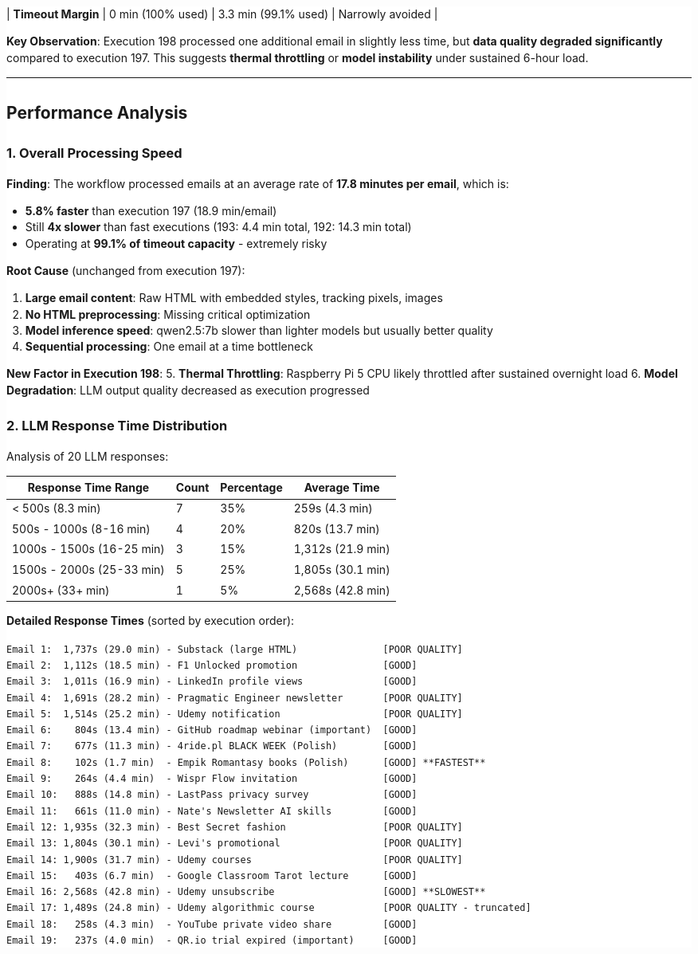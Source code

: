 | **Timeout Margin** | 0 min (100% used) | 3.3 min (99.1% used) | Narrowly avoided |

**Key Observation**: Execution 198 processed one additional email in slightly less time, but **data quality degraded significantly** compared to execution 197. This suggests **thermal throttling** or **model instability** under sustained 6-hour load.

---

## Performance Analysis

### 1. Overall Processing Speed

**Finding**: The workflow processed emails at an average rate of **17.8 minutes per email**, which is:
- **5.8% faster** than execution 197 (18.9 min/email)
- Still **4x slower** than fast executions (193: 4.4 min total, 192: 14.3 min total)
- Operating at **99.1% of timeout capacity** - extremely risky

**Root Cause** (unchanged from execution 197):
1. **Large email content**: Raw HTML with embedded styles, tracking pixels, images
2. **No HTML preprocessing**: Missing critical optimization
3. **Model inference speed**: qwen2.5:7b slower than lighter models but usually better quality
4. **Sequential processing**: One email at a time bottleneck

**New Factor in Execution 198**:
5. **Thermal Throttling**: Raspberry Pi 5 CPU likely throttled after sustained overnight load
6. **Model Degradation**: LLM output quality decreased as execution progressed

### 2. LLM Response Time Distribution

Analysis of 20 LLM responses:

| Response Time Range | Count | Percentage | Average Time |
|---------------------|-------|------------|--------------|
| < 500s (8.3 min) | 7 | 35% | 259s (4.3 min) |
| 500s - 1000s (8-16 min) | 4 | 20% | 820s (13.7 min) |
| 1000s - 1500s (16-25 min) | 3 | 15% | 1,312s (21.9 min) |
| 1500s - 2000s (25-33 min) | 5 | 25% | 1,805s (30.1 min) |
| 2000s+ (33+ min) | 1 | 5% | 2,568s (42.8 min) |

**Detailed Response Times** (sorted by execution order):

```
Email 1:  1,737s (29.0 min) - Substack (large HTML)               [POOR QUALITY]
Email 2:  1,112s (18.5 min) - F1 Unlocked promotion               [GOOD]
Email 3:  1,011s (16.9 min) - LinkedIn profile views              [GOOD]
Email 4:  1,691s (28.2 min) - Pragmatic Engineer newsletter       [POOR QUALITY]
Email 5:  1,514s (25.2 min) - Udemy notification                  [POOR QUALITY]
Email 6:    804s (13.4 min) - GitHub roadmap webinar (important)  [GOOD]
Email 7:    677s (11.3 min) - 4ride.pl BLACK WEEK (Polish)        [GOOD]
Email 8:    102s (1.7 min)  - Empik Romantasy books (Polish)      [GOOD] **FASTEST**
Email 9:    264s (4.4 min)  - Wispr Flow invitation               [GOOD]
Email 10:   888s (14.8 min) - LastPass privacy survey             [GOOD]
Email 11:   661s (11.0 min) - Nate's Newsletter AI skills         [GOOD]
Email 12: 1,935s (32.3 min) - Best Secret fashion                 [POOR QUALITY]
Email 13: 1,804s (30.1 min) - Levi's promotional                  [POOR QUALITY]
Email 14: 1,900s (31.7 min) - Udemy courses                       [POOR QUALITY]
Email 15:   403s (6.7 min)  - Google Classroom Tarot lecture      [GOOD]
Email 16: 2,568s (42.8 min) - Udemy unsubscribe                   [GOOD] **SLOWEST**
Email 17: 1,489s (24.8 min) - Udemy algorithmic course            [POOR QUALITY - truncated]
Email 18:   258s (4.3 min)  - YouTube private video share         [GOOD]
Email 19:   237s (4.0 min)  - QR.io trial expired (important)     [GOOD]
```